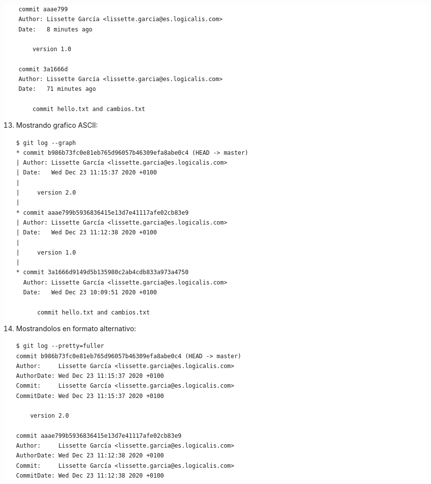         commit aaae799
        Author: Lissette García <lissette.garcia@es.logicalis.com>
        Date:   8 minutes ago

            version 1.0

        commit 3a1666d
        Author: Lissette García <lissette.garcia@es.logicalis.com>
        Date:   71 minutes ago

            commit hello.txt and cambios.txt

13. Mostrando grafico ASCII:

        $ git log --graph
        * commit b986b73fc0e81eb765d96057b46309efa8abe0c4 (HEAD -> master)
        | Author: Lissette García <lissette.garcia@es.logicalis.com>
        | Date:   Wed Dec 23 11:15:37 2020 +0100
        |
        |     version 2.0
        |
        * commit aaae799b5936836415e13d7e41117afe02cb83e9
        | Author: Lissette García <lissette.garcia@es.logicalis.com>
        | Date:   Wed Dec 23 11:12:38 2020 +0100
        |
        |     version 1.0
        |
        * commit 3a1666d9149d5b135980c2ab4cdb833a973a4750
          Author: Lissette García <lissette.garcia@es.logicalis.com>
          Date:   Wed Dec 23 10:09:51 2020 +0100

              commit hello.txt and cambios.txt

14. Mostrandolos en formato alternativo:

        $ git log --pretty=fuller
        commit b986b73fc0e81eb765d96057b46309efa8abe0c4 (HEAD -> master)
        Author:     Lissette García <lissette.garcia@es.logicalis.com>
        AuthorDate: Wed Dec 23 11:15:37 2020 +0100
        Commit:     Lissette García <lissette.garcia@es.logicalis.com>
        CommitDate: Wed Dec 23 11:15:37 2020 +0100

            version 2.0

        commit aaae799b5936836415e13d7e41117afe02cb83e9
        Author:     Lissette García <lissette.garcia@es.logicalis.com>
        AuthorDate: Wed Dec 23 11:12:38 2020 +0100
        Commit:     Lissette García <lissette.garcia@es.logicalis.com>
        CommitDate: Wed Dec 23 11:12:38 2020 +0100
